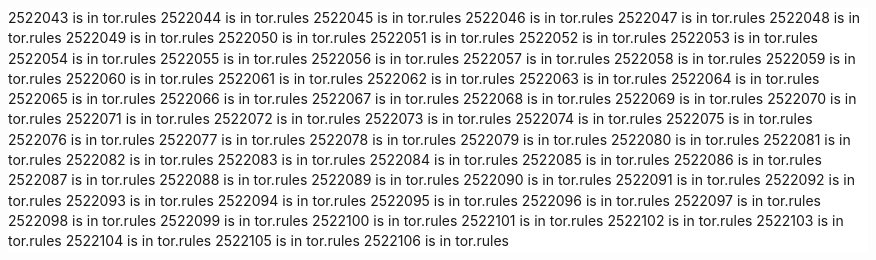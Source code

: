 2522043 is in tor.rules
2522044 is in tor.rules
2522045 is in tor.rules
2522046 is in tor.rules
2522047 is in tor.rules
2522048 is in tor.rules
2522049 is in tor.rules
2522050 is in tor.rules
2522051 is in tor.rules
2522052 is in tor.rules
2522053 is in tor.rules
2522054 is in tor.rules
2522055 is in tor.rules
2522056 is in tor.rules
2522057 is in tor.rules
2522058 is in tor.rules
2522059 is in tor.rules
2522060 is in tor.rules
2522061 is in tor.rules
2522062 is in tor.rules
2522063 is in tor.rules
2522064 is in tor.rules
2522065 is in tor.rules
2522066 is in tor.rules
2522067 is in tor.rules
2522068 is in tor.rules
2522069 is in tor.rules
2522070 is in tor.rules
2522071 is in tor.rules
2522072 is in tor.rules
2522073 is in tor.rules
2522074 is in tor.rules
2522075 is in tor.rules
2522076 is in tor.rules
2522077 is in tor.rules
2522078 is in tor.rules
2522079 is in tor.rules
2522080 is in tor.rules
2522081 is in tor.rules
2522082 is in tor.rules
2522083 is in tor.rules
2522084 is in tor.rules
2522085 is in tor.rules
2522086 is in tor.rules
2522087 is in tor.rules
2522088 is in tor.rules
2522089 is in tor.rules
2522090 is in tor.rules
2522091 is in tor.rules
2522092 is in tor.rules
2522093 is in tor.rules
2522094 is in tor.rules
2522095 is in tor.rules
2522096 is in tor.rules
2522097 is in tor.rules
2522098 is in tor.rules
2522099 is in tor.rules
2522100 is in tor.rules
2522101 is in tor.rules
2522102 is in tor.rules
2522103 is in tor.rules
2522104 is in tor.rules
2522105 is in tor.rules
2522106 is in tor.rules